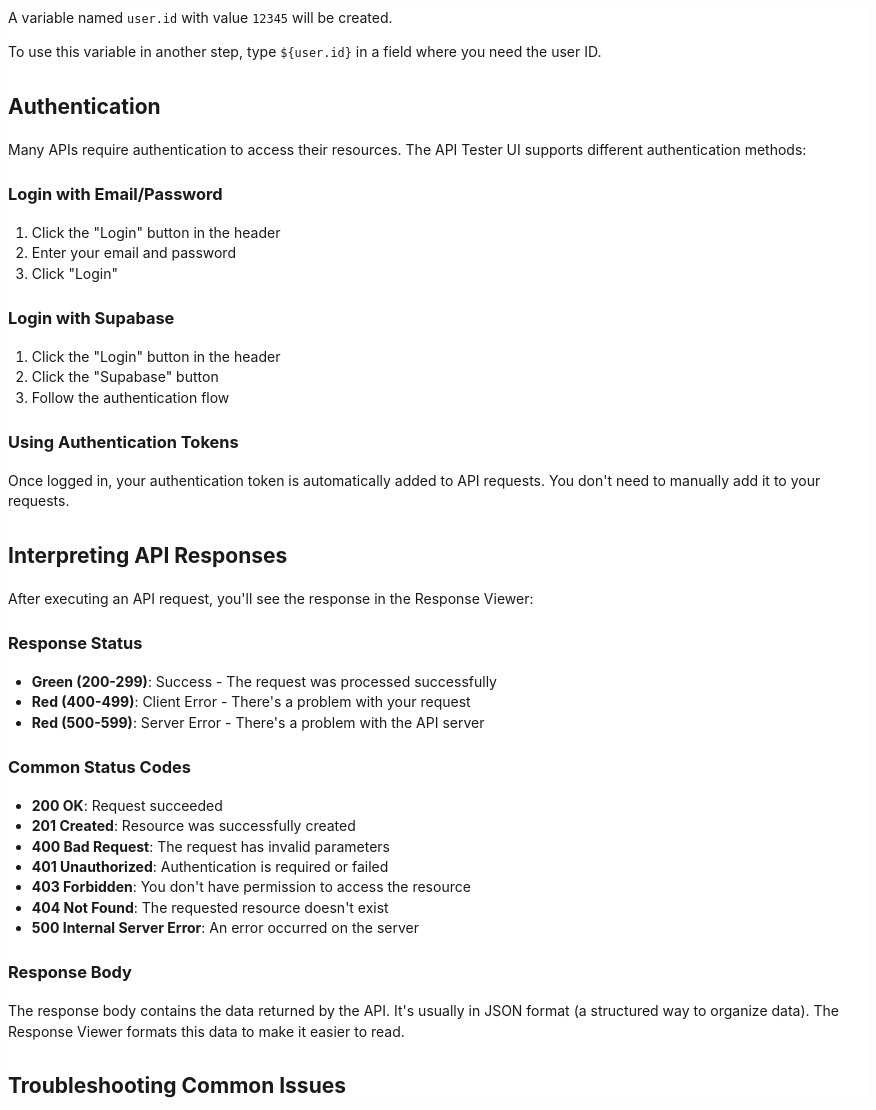 A variable named `user.id` with value `12345` will be created.

To use this variable in another step, type `${user.id}` in a field where you need the user ID.

## Authentication

Many APIs require authentication to access their resources. The API Tester UI supports different authentication methods:

### Login with Email/Password

1. Click the "Login" button in the header
2. Enter your email and password
3. Click "Login"

### Login with Supabase

1. Click the "Login" button in the header
2. Click the "Supabase" button
3. Follow the authentication flow

### Using Authentication Tokens

Once logged in, your authentication token is automatically added to API requests. You don't need to manually add it to your requests.

## Interpreting API Responses

After executing an API request, you'll see the response in the Response Viewer:

### Response Status

* **Green (200-299)**: Success - The request was processed successfully
* **Red (400-499)**: Client Error - There's a problem with your request
* **Red (500-599)**: Server Error - There's a problem with the API server

### Common Status Codes

* **200 OK**: Request succeeded
* **201 Created**: Resource was successfully created
* **400 Bad Request**: The request has invalid parameters
* **401 Unauthorized**: Authentication is required or failed
* **403 Forbidden**: You don't have permission to access the resource
* **404 Not Found**: The requested resource doesn't exist
* **500 Internal Server Error**: An error occurred on the server

### Response Body

The response body contains the data returned by the API. It's usually in JSON format (a structured way to organize data). The Response Viewer formats this data to make it easier to read.

## Troubleshooting Common Issues
